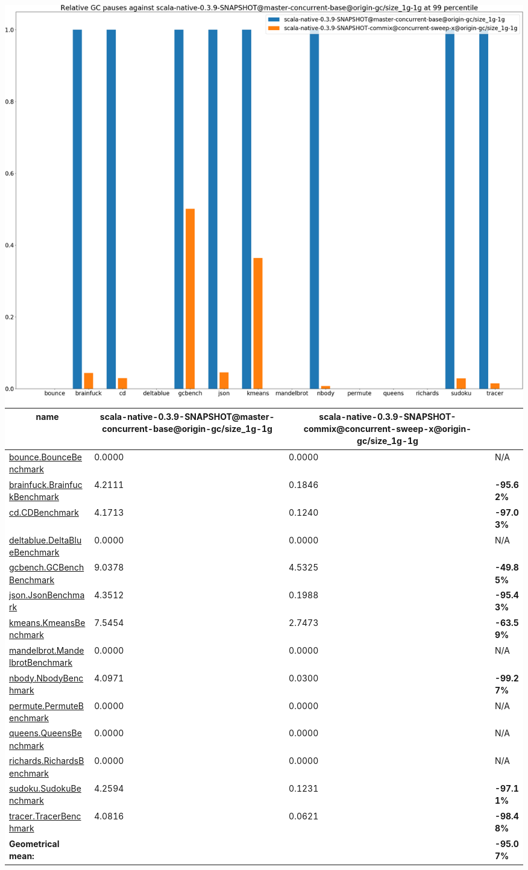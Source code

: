 ![Chart](relative_gc_percentile_99.png)

|name | scala-native-0.3.9-SNAPSHOT@master-concurrent-base@origin-gc/size_1g-1g | scala-native-0.3.9-SNAPSHOT-commix@concurrent-sweep-x@origin-gc/size_1g-1g | |
| -- | -- | -- | -- |
|[bounce.BounceBenchmark](#bouncebouncebenchmark)|0.0000|0.0000|N/A|
|[brainfuck.BrainfuckBenchmark](#brainfuckbrainfuckbenchmark)|4.2111|0.1846|__-95.62%__|
|[cd.CDBenchmark](#cdcdbenchmark)|4.1713|0.1240|__-97.03%__|
|[deltablue.DeltaBlueBenchmark](#deltabluedeltabluebenchmark)|0.0000|0.0000|N/A|
|[gcbench.GCBenchBenchmark](#gcbenchgcbenchbenchmark)|9.0378|4.5325|__-49.85%__|
|[json.JsonBenchmark](#jsonjsonbenchmark)|4.3512|0.1988|__-95.43%__|
|[kmeans.KmeansBenchmark](#kmeanskmeansbenchmark)|7.5454|2.7473|__-63.59%__|
|[mandelbrot.MandelbrotBenchmark](#mandelbrotmandelbrotbenchmark)|0.0000|0.0000|N/A|
|[nbody.NbodyBenchmark](#nbodynbodybenchmark)|4.0971|0.0300|__-99.27%__|
|[permute.PermuteBenchmark](#permutepermutebenchmark)|0.0000|0.0000|N/A|
|[queens.QueensBenchmark](#queensqueensbenchmark)|0.0000|0.0000|N/A|
|[richards.RichardsBenchmark](#richardsrichardsbenchmark)|0.0000|0.0000|N/A|
|[sudoku.SudokuBenchmark](#sudokusudokubenchmark)|4.2594|0.1231|__-97.11%__|
|[tracer.TracerBenchmark](#tracertracerbenchmark)|4.0816|0.0621|__-98.48%__|
| __Geometrical mean:__|| |__-95.07%__|